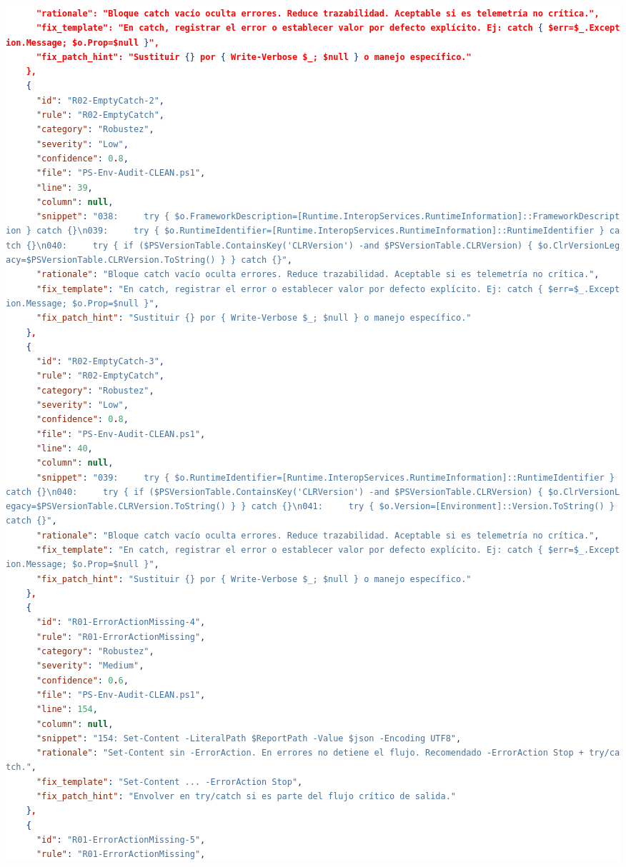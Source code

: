 ```json
      "rationale": "Bloque catch vacío oculta errores. Reduce trazabilidad. Aceptable si es telemetría no crítica.",
      "fix_template": "En catch, registrar el error o establecer valor por defecto explícito. Ej: catch { $err=$_.Exception.Message; $o.Prop=$null }",
      "fix_patch_hint": "Sustituir {} por { Write-Verbose $_; $null } o manejo específico."
    },
    {
      "id": "R02-EmptyCatch-2",
      "rule": "R02-EmptyCatch",
      "category": "Robustez",
      "severity": "Low",
      "confidence": 0.8,
      "file": "PS-Env-Audit-CLEAN.ps1",
      "line": 39,
      "column": null,
      "snippet": "038:     try { $o.FrameworkDescription=[Runtime.InteropServices.RuntimeInformation]::FrameworkDescription } catch {}\n039:     try { $o.RuntimeIdentifier=[Runtime.InteropServices.RuntimeInformation]::RuntimeIdentifier } catch {}\n040:     try { if ($PSVersionTable.ContainsKey('CLRVersion') -and $PSVersionTable.CLRVersion) { $o.ClrVersionLegacy=$PSVersionTable.CLRVersion.ToString() } } catch {}",
      "rationale": "Bloque catch vacío oculta errores. Reduce trazabilidad. Aceptable si es telemetría no crítica.",
      "fix_template": "En catch, registrar el error o establecer valor por defecto explícito. Ej: catch { $err=$_.Exception.Message; $o.Prop=$null }",
      "fix_patch_hint": "Sustituir {} por { Write-Verbose $_; $null } o manejo específico."
    },
    {
      "id": "R02-EmptyCatch-3",
      "rule": "R02-EmptyCatch",
      "category": "Robustez",
      "severity": "Low",
      "confidence": 0.8,
      "file": "PS-Env-Audit-CLEAN.ps1",
      "line": 40,
      "column": null,
      "snippet": "039:     try { $o.RuntimeIdentifier=[Runtime.InteropServices.RuntimeInformation]::RuntimeIdentifier } catch {}\n040:     try { if ($PSVersionTable.ContainsKey('CLRVersion') -and $PSVersionTable.CLRVersion) { $o.ClrVersionLegacy=$PSVersionTable.CLRVersion.ToString() } } catch {}\n041:     try { $o.Version=[Environment]::Version.ToString() } catch {}",
      "rationale": "Bloque catch vacío oculta errores. Reduce trazabilidad. Aceptable si es telemetría no crítica.",
      "fix_template": "En catch, registrar el error o establecer valor por defecto explícito. Ej: catch { $err=$_.Exception.Message; $o.Prop=$null }",
      "fix_patch_hint": "Sustituir {} por { Write-Verbose $_; $null } o manejo específico."
    },
    {
      "id": "R01-ErrorActionMissing-4",
      "rule": "R01-ErrorActionMissing",
      "category": "Robustez",
      "severity": "Medium",
      "confidence": 0.6,
      "file": "PS-Env-Audit-CLEAN.ps1",
      "line": 154,
      "column": null,
      "snippet": "154: Set-Content -LiteralPath $ReportPath -Value $json -Encoding UTF8",
      "rationale": "Set-Content sin -ErrorAction. En errores no detiene el flujo. Recomendado -ErrorAction Stop + try/catch.",
      "fix_template": "Set-Content ... -ErrorAction Stop",
      "fix_patch_hint": "Envolver en try/catch si es parte del flujo crítico de salida."
    },
    {
      "id": "R01-ErrorActionMissing-5",
      "rule": "R01-ErrorActionMissing",
```